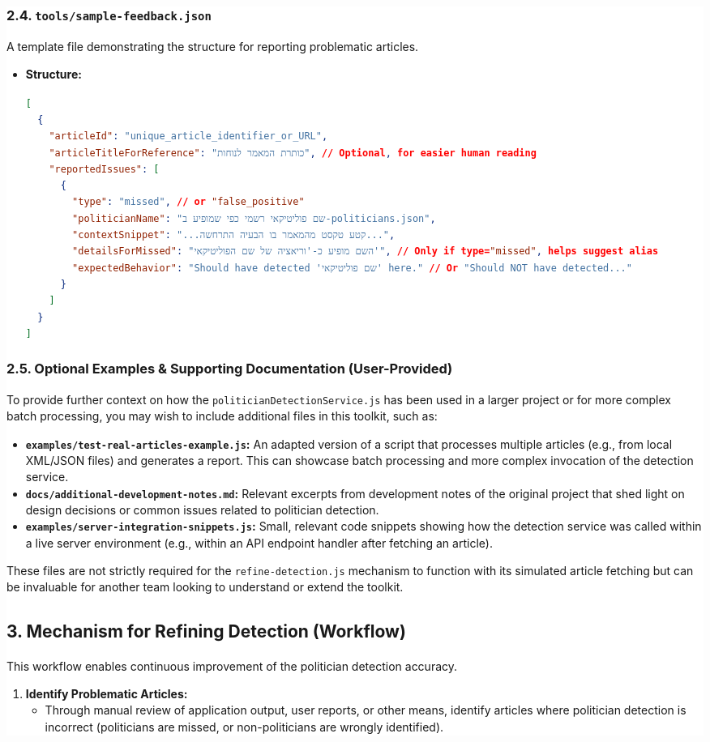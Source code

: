 ### 2.4. `tools/sample-feedback.json`

A template file demonstrating the structure for reporting problematic articles.

*   **Structure:**
    ```json
    [
      {
        "articleId": "unique_article_identifier_or_URL",
        "articleTitleForReference": "כותרת המאמר לנוחות", // Optional, for easier human reading
        "reportedIssues": [
          {
            "type": "missed", // or "false_positive"
            "politicianName": "שם פוליטיקאי רשמי כפי שמופיע ב-politicians.json",
            "contextSnippet": "...קטע טקסט מהמאמר בו הבעיה התרחשה...",
            "detailsForMissed": "השם מופיע כ-'וריאציה של שם הפוליטיקאי'", // Only if type="missed", helps suggest alias
            "expectedBehavior": "Should have detected 'שם פוליטיקאי' here." // Or "Should NOT have detected..."
          }
        ]
      }
    ]
    ```

### 2.5. Optional Examples & Supporting Documentation (User-Provided)

To provide further context on how the `politicianDetectionService.js` has been used in a larger project or for more complex batch processing, you may wish to include additional files in this toolkit, such as:

*   **`examples/test-real-articles-example.js`:** An adapted version of a script that processes multiple articles (e.g., from local XML/JSON files) and generates a report. This can showcase batch processing and more complex invocation of the detection service.
*   **`docs/additional-development-notes.md`:** Relevant excerpts from development notes of the original project that shed light on design decisions or common issues related to politician detection.
*   **`examples/server-integration-snippets.js`:** Small, relevant code snippets showing how the detection service was called within a live server environment (e.g., within an API endpoint handler after fetching an article).

These files are not strictly required for the `refine-detection.js` mechanism to function with its simulated article fetching but can be invaluable for another team looking to understand or extend the toolkit.

## 3. Mechanism for Refining Detection (Workflow)

This workflow enables continuous improvement of the politician detection accuracy.

1.  **Identify Problematic Articles:**
    *   Through manual review of application output, user reports, or other means, identify articles where politician detection is incorrect (politicians are missed, or non-politicians are wrongly identified).
